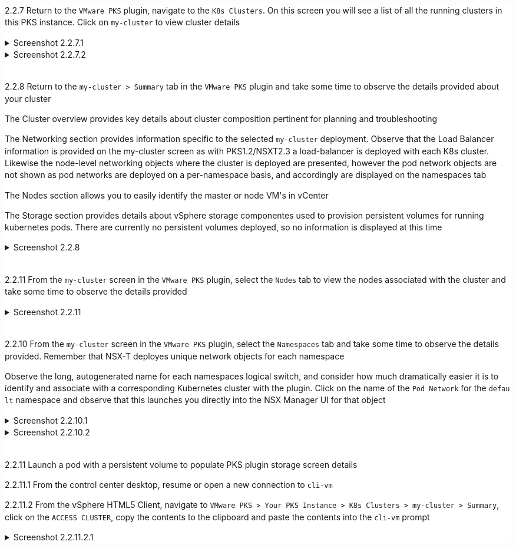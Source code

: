 2.2.7 Return to the `VMware PKS` plugin, navigate to the `K8s Clusters`. On this screen you will see a list of all the running clusters in this PKS instance. Click on `my-cluster` to view cluster details

<details><summary>Screenshot 2.2.7.1</summary></details>

<details><summary>Screenshot 2.2.7.2</summary></details>
<br/>

2.2.8 Return to the `my-cluster > Summary` tab in the `VMware PKS` plugin and take some time to observe the details provided about your cluster

The Cluster overview provides key details about cluster composition pertinent for planning and troubleshooting

The Networking section provides information specific to the selected `my-cluster` deployment. Observe that the Load Balancer information is provided on the my-cluster screen as with PKS1.2/NSXT2.3 a load-balancer is deployed with each K8s cluster. Likewise the node-level networking objects where the cluster is deployed are presented, however the pod network objects are not shown as pod networks are deployed on a per-namespace basis, and accordingly are displayed on the namespaces tab

The Nodes section allows you to easily identify the master or node VM's in vCenter

The Storage section provides details about vSphere storage componentes used to provision persistent volumes for running kubernetes pods. There are currently no persistent volumes deployed, so no information is displayed at this time

<details><summary>Screenshot 2.2.8</summary></details>
<br/>

2.2.11 From the `my-cluster` screen in the `VMware PKS` plugin, select the `Nodes` tab to view the nodes associated with the cluster and take some time to observe the details provided

<details><summary>Screenshot 2.2.11</summary></details>
<br/>

2.2.10 From the `my-cluster` screen in the `VMware PKS` plugin, select the `Namespaces` tab and take some time to observe the details provided. Remember that NSX-T deployes unique network objects for each namespace

Observe the long, autogenerated name for each namespaces logical switch, and consider how much dramatically easier it is to identify and associate with a corresponding Kubernetes cluster with the plugin. Click on the name of the `Pod Network` for the `default` namespace and observe that this launches you directly into the NSX Manager UI for that object

<details><summary>Screenshot 2.2.10.1</summary></details>

<details><summary>Screenshot 2.2.10.2</summary></details>
<br/>

2.2.11 Launch a pod with a persistent volume to populate PKS plugin storage screen details

2.2.11.1 From the control center desktop, resume or open a new connection to `cli-vm`

2.2.11.2 From the vSphere HTML5 Client, navigate to `VMware PKS > Your PKS Instance > K8s Clusters > my-cluster > Summary`, click on the `ACCESS CLUSTER`, copy the contents to the clipboard and paste the contents into the `cli-vm` prompt

<details><summary>Screenshot 2.2.11.2.1</summary></details>
